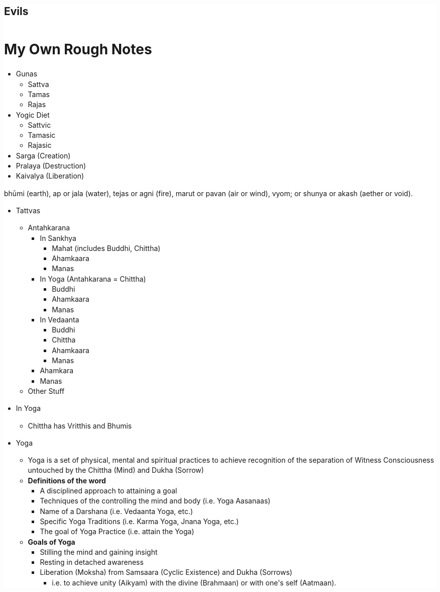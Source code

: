 ## Evils


# My Own Rough Notes
- Gunas
	- Sattva
	- Tamas
	- Rajas
- Yogic Diet
	- Sattvic
	- Tamasic
	- Rajasic
- Sarga (Creation)
- Pralaya (Destruction)
- Kaivalya (Liberation)

bhūmi (earth), ap or jala (water), tejas or agni (fire), marut or pavan (air or wind), vyom; or shunya or akash (aether or void).

- Tattvas
	- Antahkarana
		- In Sankhya
			- Mahat (includes Buddhi, Chittha)
			- Ahamkaara
			- Manas
		- In Yoga (Antahkarana = Chittha)
			- Buddhi
			- Ahamkaara
			- Manas
		- In Vedaanta
			- Buddhi
			- Chittha
			- Ahamkaara
			- Manas
		- Ahamkara
		- Manas
	- Other Stuff

- In Yoga
	- Chittha has Vritthis and Bhumis
- Yoga
	- Yoga is a set of physical, mental and spiritual practices to achieve recognition of the separation of Witness Consciousness untouched by the Chittha (Mind) and Dukha (Sorrow)
	- **Definitions of the word**
		- A disciplined approach to attaining a goal
		- Techniques of the controlling the mind and body (i.e. Yoga Aasanaas)
		- Name of a Darshana (i.e. Vedaanta Yoga, etc.)
		- Specific Yoga Traditions (i.e. Karma Yoga, Jnana Yoga, etc.)
		- The goal of Yoga Practice (i.e. attain the Yoga)
	- **Goals of Yoga**
		- Stilling the mind and gaining insight
		- Resting in detached awareness
		- Liberation (Moksha) from Samsaara (Cyclic Existence) and Dukha (Sorrows)
			- i.e. to achieve unity (Aikyam) with the divine (Brahmaan) or with one's self (Aatmaan).
